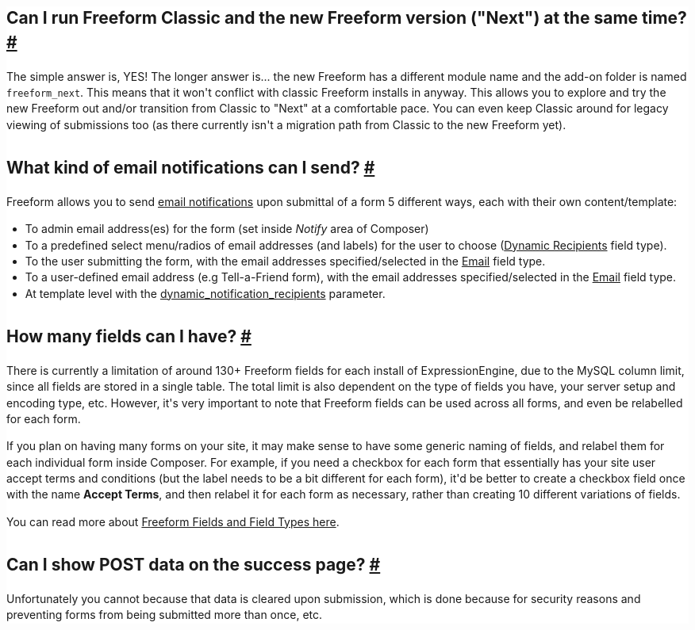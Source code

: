 
## Can I run Freeform Classic and the new Freeform version ("Next") at the same time? <a href="#classic-next" id="classic-next" class="docs-anchor">#</a>

The simple answer is, YES! The longer answer is... the new Freeform has a different module name and the add-on folder is named `freeform_next`. This means that it won't conflict with classic Freeform installs in anyway. This allows you to explore and try the new Freeform out and/or transition from Classic to "Next" at a comfortable pace. You can even keep Classic around for legacy viewing of submissions too (as there currently isn't a migration path from Classic to the new Freeform yet).


## What kind of email notifications can I send? <a href="#email-notification-options" id="email-notification-options" class="docs-anchor">#</a>

Freeform allows you to send [email notifications](email-notifications.md) upon submittal of a form 5 different ways, each with their own content/template:

* To admin email address(es) for the form (set inside *Notify* area of Composer)
* To a predefined select menu/radios of email addresses (and labels) for the user to choose ([Dynamic Recipients](fields-field-types.md#fields-dynamic-recipients) field type).
* To the user submitting the form, with the email addresses specified/selected in the [Email](fields-field-types.md#fields-email) field type.
* To a user-defined email address (e.g Tell-a-Friend form), with the email addresses specified/selected in the [Email](fields-field-types.md#fields-email) field type.
* At template level with the [dynamic_notification_recipients](form.md#param-dynamicnotificationrecipients) parameter.


## How many fields can I have? <a href="#how-many-fields" id="how-many-fields" class="docs-anchor">#</a>

There is currently a limitation of around 130+ Freeform fields for each install of ExpressionEngine, due to the MySQL column limit, since all fields are stored in a single table. The total limit is also dependent on the type of fields you have, your server setup and encoding type, etc. However, it's very important to note that Freeform fields can be used across all forms, and even be relabelled for each form.

If you plan on having many forms on your site, it may make sense to have some generic naming of fields, and relabel them for each individual form inside Composer. For example, if you need a checkbox for each form that essentially has your site user accept terms and conditions (but the label needs to be a bit different for each form), it'd be better to create a checkbox field once with the name **Accept Terms**, and then relabel it for each form as necessary, rather than creating 10 different variations of fields.

You can read more about [Freeform Fields and Field Types here](fields-field-types.md).


## Can I show POST data on the success page? <a href="#form-post-data" id="form-post-data" class="docs-anchor">#</a>

Unfortunately you cannot because that data is cleared upon submission, which is done because for security reasons and preventing forms from being submitted more than once, etc.
